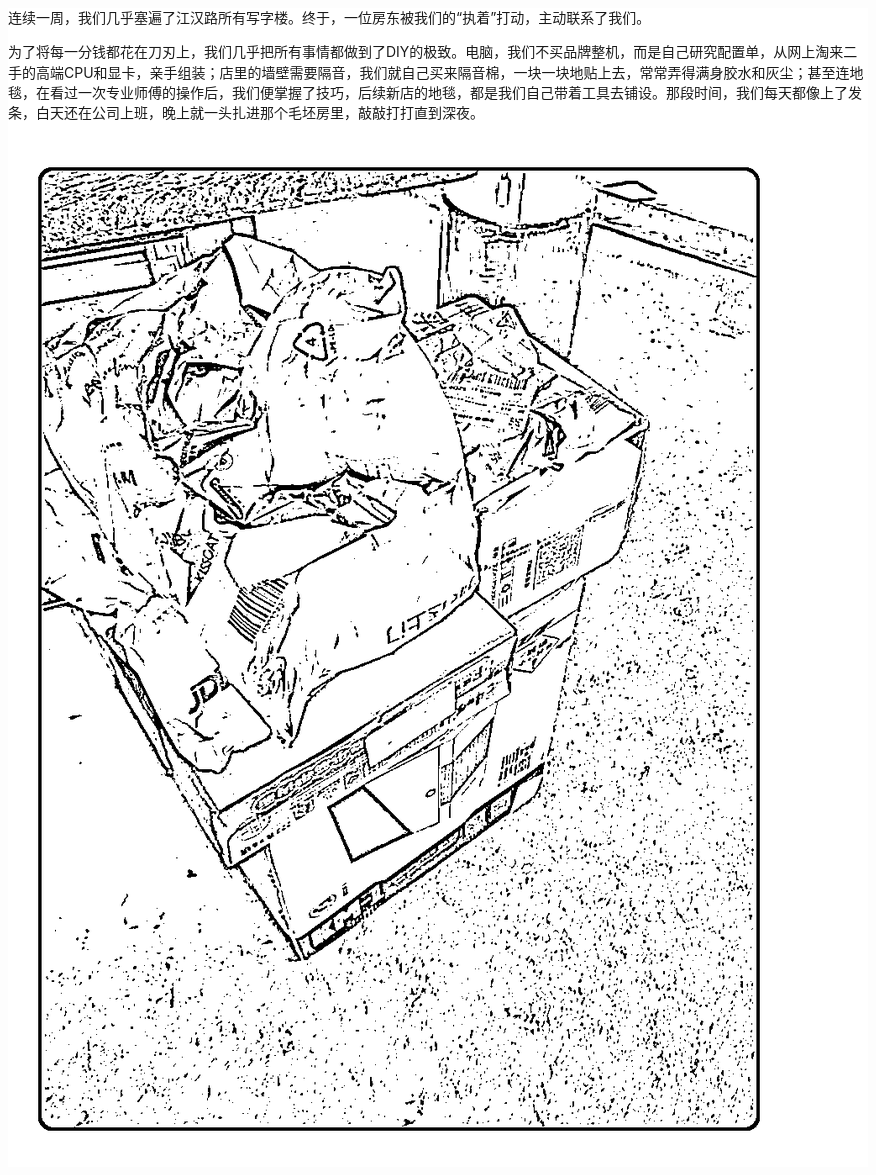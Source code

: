 连续一周，我们几乎塞遍了江汉路所有写字楼。终于，一位房东被我们的“执着”打动，主动联系了我们。

为了将每一分钱都花在刀刃上，我们几乎把所有事情都做到了DIY的极致。电脑，我们不买品牌整机，而是自己研究配置单，从网上淘来二手的高端CPU和显卡，亲手组装；店里的墙壁需要隔音，我们就自己买来隔音棉，一块一块地贴上去，常常弄得满身胶水和灰尘；甚至连地毯，在看过一次专业师傅的操作后，我们便掌握了技巧，后续新店的地毯，都是我们自己带着工具去铺设。那段时间，我们每天都像上了发条，白天还在公司上班，晚上就一头扎进那个毛坯房里，敲敲打打直到深夜。

![](img/fb534a3d916d321504434ce6f6e39e1f.png)
